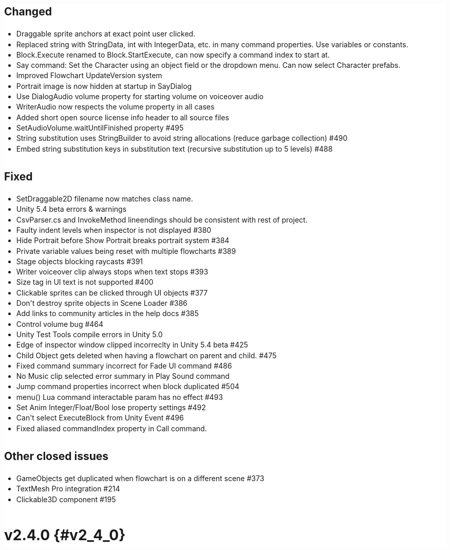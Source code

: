 ## Changed
- Draggable sprite anchors at exact point user clicked.
- Replaced string with StringData, int with IntegerData, etc. in many command properties. Use variables or constants.
- Block.Execute renamed to Block.StartExecute, can now specify a command index to start at.
- Say command: Set the Character using an object field or the dropdown menu. Can now select Character prefabs.
- Improved Flowchart UpdateVersion system
- Portrait image is now hidden at startup in SayDialog
- Use DialogAudio volume property for starting volume on voiceover audio
- WriterAudio now respects the volume property in all cases
- Added short open source license info header to all source files
- SetAudioVolume.waitUntilFinished property #495
- String substitution uses StringBuilder to avoid string allocations (reduce garbage collection) #490
- Embed string substitution keys in substitution text (recursive substitution up to 5 levels) #488

## Fixed
- SetDraggable2D filename now matches class name.
- Unity 5.4 beta errors & warnings
- CsvParser.cs and InvokeMethod lineendings should be consistent with rest of project.
- Faulty indent levels when inspector is not displayed #380
- Hide Portrait before Show Portrait breaks portrait system #384
- Private variable values being reset with multiple flowcharts #389
- Stage objects blocking raycasts #391
- Writer voiceover clip always stops when text stops #393
- Size tag in UI text is not supported #400
- Clickable sprites can be clicked through UI objects #377
- Don't destroy sprite objects in Scene Loader #386
- Add links to community articles in the help docs #385
- Control volume bug #464
- Unity Test Tools compile errors in Unity 5.0
- Edge of inspector window clipped incorreclty in Unity 5.4 beta #425
- Child Object gets deleted when having a flowchart on parent and child. #475
- Fixed command summary incorrect for Fade UI command #486
- No Music clip selected error summary in Play Sound command
- Jump command properties incorrect when block duplicated #504
- menu() Lua command interactable param has no effect #493
- Set Anim Integer/Float/Bool lose property settings #492
- Can't select ExecuteBlock from Unity Event #496
- Fixed aliased commandIndex property in Call command.

## Other closed issues
- GameObjects get duplicated when flowchart is on a different scene #373
- TextMesh Pro integration #214
- Clickable3D component #195

v2.4.0 {#v2_4_0}
======
